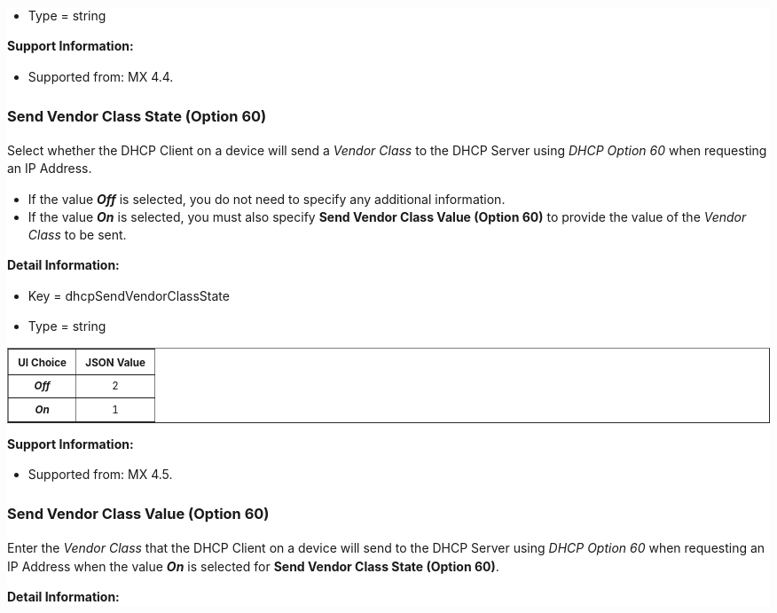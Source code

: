 
- Type = string




**Support Information:**


- Supported from: MX 4.4.




### Send Vendor Class State (Option 60)






Select whether the DHCP Client on a device will send a *Vendor Class* to the DHCP Server using *DHCP Option 60* when requesting an IP Address.
- If the value ***Off*** is selected, you do not need to specify any additional information.
- If the value ***On*** is selected, you must also specify **Send Vendor Class Value (Option 60)** to provide the value of the *Vendor Class* to be sent.




**Detail Information:**


- Key = dhcpSendVendorClassState


- Type = string


<table border="1"><tr align="center"><th><small>&nbsp;UI Choice&nbsp;</small></th><th><small>&nbsp;JSON Value&nbsp;</small></th></tr align="center"><tr align="center"><td><b><i><small>&nbsp;Off&nbsp;</small></i></b></td><td><small>&nbsp;2&nbsp;</small></td></tr><tr align="center"><td><b><i><small>&nbsp;On&nbsp;</small></i></b></td><td><small>&nbsp;1&nbsp;</small></td></tr></table>




**Support Information:**


- Supported from: MX 4.5.




### Send Vendor Class Value (Option 60)






Enter the *Vendor Class* that the DHCP Client on a device will send to the DHCP Server using *DHCP Option 60* when requesting an IP Address when the value ***On*** is selected for **Send Vendor Class State (Option 60)**.




**Detail Information:**
